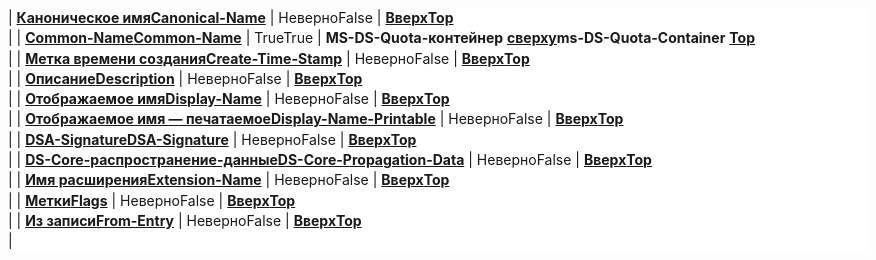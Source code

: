 | [<span data-ttu-id="c5f30-177">**Каноническое имя**</span><span class="sxs-lookup"><span data-stu-id="c5f30-177">**Canonical-Name**</span></span>](a-canonicalname.md)                                   | <span data-ttu-id="c5f30-178">Неверно</span><span class="sxs-lookup"><span data-stu-id="c5f30-178">False</span></span>     | [<span data-ttu-id="c5f30-179">**Вверх**</span><span class="sxs-lookup"><span data-stu-id="c5f30-179">**Top**</span></span>](c-top.md)<br/>                           |
| [<span data-ttu-id="c5f30-180">**Common-Name**</span><span class="sxs-lookup"><span data-stu-id="c5f30-180">**Common-Name**</span></span>](a-cn.md)                                                 | <span data-ttu-id="c5f30-181">True</span><span class="sxs-lookup"><span data-stu-id="c5f30-181">True</span></span>      | <span data-ttu-id="c5f30-182">**MS-DS-Quota-контейнер** [ **сверху**](c-top.md)</span><span class="sxs-lookup"><span data-stu-id="c5f30-182">**ms-DS-Quota-Container** [**Top**](c-top.md)</span></span><br/> |
| [<span data-ttu-id="c5f30-183">**Метка времени создания**</span><span class="sxs-lookup"><span data-stu-id="c5f30-183">**Create-Time-Stamp**</span></span>](a-createtimestamp.md)                              | <span data-ttu-id="c5f30-184">Неверно</span><span class="sxs-lookup"><span data-stu-id="c5f30-184">False</span></span>     | [<span data-ttu-id="c5f30-185">**Вверх**</span><span class="sxs-lookup"><span data-stu-id="c5f30-185">**Top**</span></span>](c-top.md)<br/>                           |
| [<span data-ttu-id="c5f30-186">**Описание**</span><span class="sxs-lookup"><span data-stu-id="c5f30-186">**Description**</span></span>](a-description.md)                                        | <span data-ttu-id="c5f30-187">Неверно</span><span class="sxs-lookup"><span data-stu-id="c5f30-187">False</span></span>     | [<span data-ttu-id="c5f30-188">**Вверх**</span><span class="sxs-lookup"><span data-stu-id="c5f30-188">**Top**</span></span>](c-top.md)<br/>                           |
| [<span data-ttu-id="c5f30-189">**Отображаемое имя**</span><span class="sxs-lookup"><span data-stu-id="c5f30-189">**Display-Name**</span></span>](a-displayname.md)                                       | <span data-ttu-id="c5f30-190">Неверно</span><span class="sxs-lookup"><span data-stu-id="c5f30-190">False</span></span>     | [<span data-ttu-id="c5f30-191">**Вверх**</span><span class="sxs-lookup"><span data-stu-id="c5f30-191">**Top**</span></span>](c-top.md)<br/>                           |
| [<span data-ttu-id="c5f30-192">**Отображаемое имя — печатаемое**</span><span class="sxs-lookup"><span data-stu-id="c5f30-192">**Display-Name-Printable**</span></span>](a-displaynameprintable.md)                    | <span data-ttu-id="c5f30-193">Неверно</span><span class="sxs-lookup"><span data-stu-id="c5f30-193">False</span></span>     | [<span data-ttu-id="c5f30-194">**Вверх**</span><span class="sxs-lookup"><span data-stu-id="c5f30-194">**Top**</span></span>](c-top.md)<br/>                           |
| [<span data-ttu-id="c5f30-195">**DSA-Signature**</span><span class="sxs-lookup"><span data-stu-id="c5f30-195">**DSA-Signature**</span></span>](a-dsasignature.md)                                     | <span data-ttu-id="c5f30-196">Неверно</span><span class="sxs-lookup"><span data-stu-id="c5f30-196">False</span></span>     | [<span data-ttu-id="c5f30-197">**Вверх**</span><span class="sxs-lookup"><span data-stu-id="c5f30-197">**Top**</span></span>](c-top.md)<br/>                           |
| [<span data-ttu-id="c5f30-198">**DS-Core-распространение-данные**</span><span class="sxs-lookup"><span data-stu-id="c5f30-198">**DS-Core-Propagation-Data**</span></span>](a-dscorepropagationdata.md)                 | <span data-ttu-id="c5f30-199">Неверно</span><span class="sxs-lookup"><span data-stu-id="c5f30-199">False</span></span>     | [<span data-ttu-id="c5f30-200">**Вверх**</span><span class="sxs-lookup"><span data-stu-id="c5f30-200">**Top**</span></span>](c-top.md)<br/>                           |
| [<span data-ttu-id="c5f30-201">**Имя расширения**</span><span class="sxs-lookup"><span data-stu-id="c5f30-201">**Extension-Name**</span></span>](a-extensionname.md)                                   | <span data-ttu-id="c5f30-202">Неверно</span><span class="sxs-lookup"><span data-stu-id="c5f30-202">False</span></span>     | [<span data-ttu-id="c5f30-203">**Вверх**</span><span class="sxs-lookup"><span data-stu-id="c5f30-203">**Top**</span></span>](c-top.md)<br/>                           |
| [<span data-ttu-id="c5f30-204">**Метки**</span><span class="sxs-lookup"><span data-stu-id="c5f30-204">**Flags**</span></span>](a-flags.md)                                                    | <span data-ttu-id="c5f30-205">Неверно</span><span class="sxs-lookup"><span data-stu-id="c5f30-205">False</span></span>     | [<span data-ttu-id="c5f30-206">**Вверх**</span><span class="sxs-lookup"><span data-stu-id="c5f30-206">**Top**</span></span>](c-top.md)<br/>                           |
| [<span data-ttu-id="c5f30-207">**Из записи**</span><span class="sxs-lookup"><span data-stu-id="c5f30-207">**From-Entry**</span></span>](a-fromentry.md)                                           | <span data-ttu-id="c5f30-208">Неверно</span><span class="sxs-lookup"><span data-stu-id="c5f30-208">False</span></span>     | [<span data-ttu-id="c5f30-209">**Вверх**</span><span class="sxs-lookup"><span data-stu-id="c5f30-209">**Top**</span></span>](c-top.md)<br/>                           |